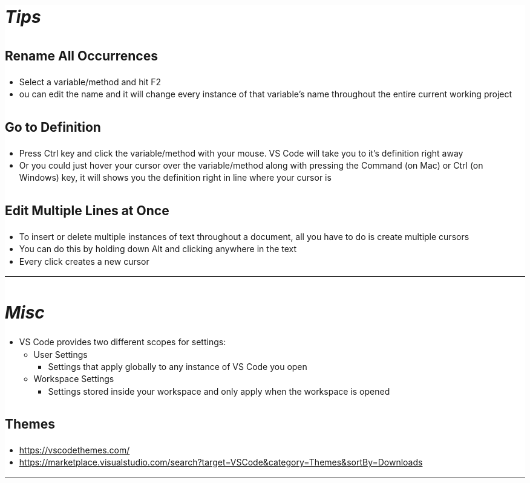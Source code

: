 
# _Tips_

## Rename All Occurrences

- Select a variable/method and hit F2
- ou can edit the name and it will change every instance of that variable’s name throughout the entire current working project

## Go to Definition

- Press Ctrl key and click the variable/method with your mouse. VS Code will take you to it’s definition right away
- Or you could just hover your cursor over the variable/method along with pressing the Command (on Mac) or Ctrl (on Windows) key, it will shows you the definition right in line where your cursor is

## Edit Multiple Lines at Once

- To insert or delete multiple instances of text throughout a document, all you have to do is create multiple cursors
- You can do this by holding down Alt and clicking anywhere in the text
- Every click creates a new cursor

---

# _Misc_

- VS Code provides two different scopes for settings:
  - User Settings
    - Settings that apply globally to any instance of VS Code you open
  - Workspace Settings
    - Settings stored inside your workspace and only apply when the workspace is opened

## Themes

- https://vscodethemes.com/
- https://marketplace.visualstudio.com/search?target=VSCode&category=Themes&sortBy=Downloads

---
